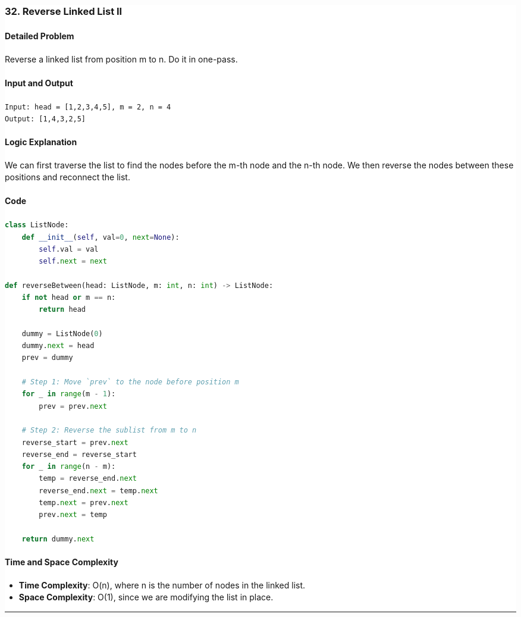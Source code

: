 ### 32. Reverse Linked List II

#### Detailed Problem

Reverse a linked list from position m to n. Do it in one-pass.

#### Input and Output

```plaintext
Input: head = [1,2,3,4,5], m = 2, n = 4
Output: [1,4,3,2,5]
```

#### Logic Explanation

We can first traverse the list to find the nodes before the m-th node and the n-th node. We then reverse the nodes between these positions and reconnect the list.

#### Code

```python
class ListNode:
    def __init__(self, val=0, next=None):
        self.val = val
        self.next = next

def reverseBetween(head: ListNode, m: int, n: int) -> ListNode:
    if not head or m == n:
        return head

    dummy = ListNode(0)
    dummy.next = head
    prev = dummy

    # Step 1: Move `prev` to the node before position m
    for _ in range(m - 1):
        prev = prev.next

    # Step 2: Reverse the sublist from m to n
    reverse_start = prev.next
    reverse_end = reverse_start
    for _ in range(n - m):
        temp = reverse_end.next
        reverse_end.next = temp.next
        temp.next = prev.next
        prev.next = temp

    return dummy.next
```

#### Time and Space Complexity

- **Time Complexity**: O(n), where n is the number of nodes in the linked list.
- **Space Complexity**: O(1), since we are modifying the list in place.

---